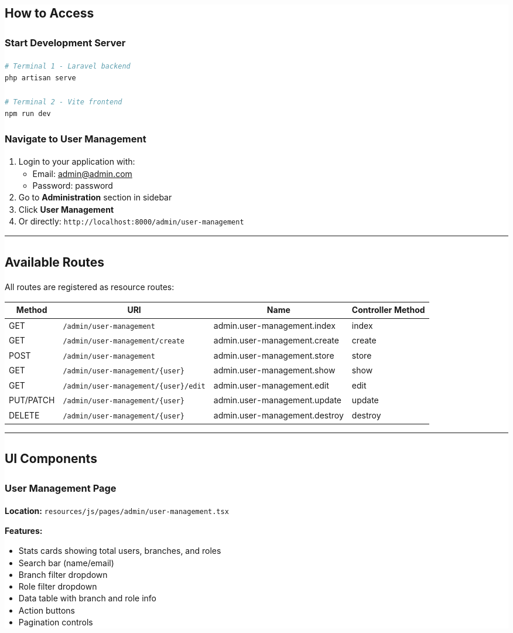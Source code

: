 ## How to Access

### Start Development Server
```bash
# Terminal 1 - Laravel backend
php artisan serve

# Terminal 2 - Vite frontend
npm run dev
```

### Navigate to User Management
1. Login to your application with:
   - Email: admin@admin.com
   - Password: password
2. Go to **Administration** section in sidebar
3. Click **User Management**
4. Or directly: `http://localhost:8000/admin/user-management`

---

## Available Routes

All routes are registered as resource routes:

| Method | URI | Name | Controller Method |
|--------|-----|------|------------------|
| GET | `/admin/user-management` | admin.user-management.index | index |
| GET | `/admin/user-management/create` | admin.user-management.create | create |
| POST | `/admin/user-management` | admin.user-management.store | store |
| GET | `/admin/user-management/{user}` | admin.user-management.show | show |
| GET | `/admin/user-management/{user}/edit` | admin.user-management.edit | edit |
| PUT/PATCH | `/admin/user-management/{user}` | admin.user-management.update | update |
| DELETE | `/admin/user-management/{user}` | admin.user-management.destroy | destroy |

---

## UI Components

### User Management Page
**Location:** `resources/js/pages/admin/user-management.tsx`

**Features:**
- Stats cards showing total users, branches, and roles
- Search bar (name/email)
- Branch filter dropdown
- Role filter dropdown
- Data table with branch and role info
- Action buttons
- Pagination controls
